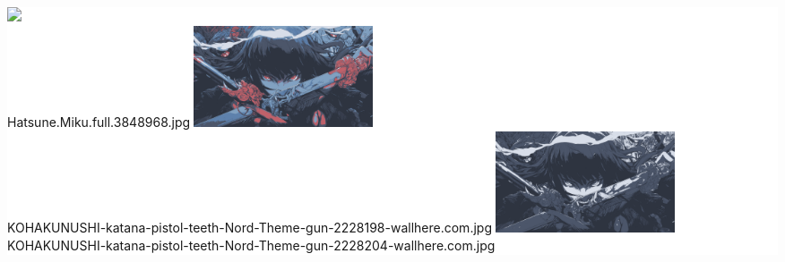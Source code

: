 <td valign="bottom">
<img src="./walls/Hatsune.Miku.full.3848968.jpg" width="200"><br>
Hatsune.Miku.full.3848968.jpg
</td>

</tr>
<tr>
<td valign="bottom">
<img src="./walls/KOHAKUNUSHI-katana-pistol-teeth-Nord-Theme-gun-2228198-wallhere.com.jpg" width="200"><br>
KOHAKUNUSHI-katana-pistol-teeth-Nord-Theme-gun-2228198-wallhere.com.jpg
</td>

<td valign="bottom">
<img src="./walls/KOHAKUNUSHI-katana-pistol-teeth-Nord-Theme-gun-2228204-wallhere.com.jpg" width="200"><br>
KOHAKUNUSHI-katana-pistol-teeth-Nord-Theme-gun-2228204-wallhere.com.jpg